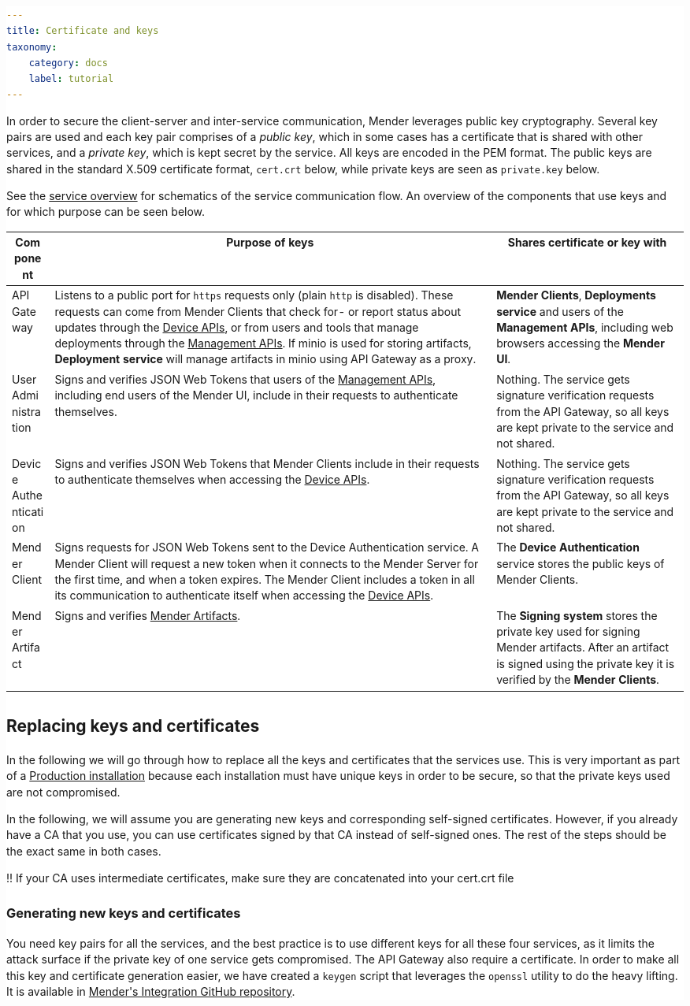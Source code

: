 ```yaml
---
title: Certificate and keys
taxonomy:
    category: docs
    label: tutorial
---
```


In order to secure the client-server and inter-service communication,
Mender leverages public key cryptography. Several key pairs are used
and each key pair comprises of a *public key*, which in some cases has
a certificate that is shared with other services, and a *private key*,
which is kept secret by the service.
All keys are encoded in the PEM format. The public keys are shared in the
standard X.509 certificate format, `cert.crt` below,
while private keys are seen as `private.key` below.

See the [service overview](../01.Overview/docs.md) for schematics of the service
communication flow. An overview of the components that use keys and
for which purpose can be seen below.

| Component               | Purpose of keys                                                                                                                                                                                                                                                                                                                  | Shares certificate or key with                                                                                                                |
|-----------------------|----------------------------------------------------------------------------------------------------------------------------------------------------------------------------------------------------------------------------------------------------------------------------------------------------------------------------------|---------------------------------------------------------------------------------------------------------------------------------------------|
| API Gateway           | Listens to a public port for `https` requests only (plain `http` is disabled). These requests can come from Mender Clients that check for- or report status about updates through the [Device APIs](../../200.API/?target=_blank#device-apis), or from users and tools that manage deployments through the [Management APIs](../../200.API/?target=_blank#management-apis). If minio is used for storing artifacts, **Deployment service** will manage artifacts in minio using API Gateway as a proxy. | **Mender Clients**, **Deployments service** and users of the **Management APIs**, including web browsers accessing the **Mender UI**.              |
| User Administration   | Signs and verifies JSON Web Tokens that users of the [Management APIs](../../200.API/?target=_blank#management-apis), including end users of the Mender UI, include in their requests to authenticate themselves.                                                                                                                                     | Nothing. The service gets signature verification requests from the API Gateway, so all keys are kept private to the service and not shared. |
| Device Authentication | Signs and verifies JSON Web Tokens that Mender Clients include in their requests to authenticate themselves when accessing the [Device APIs](../../200.API/?target=_blank#device-apis).                                                                                                                                                                   | Nothing. The service gets signature verification requests from the API Gateway, so all keys are kept private to the service and not shared. |
| Mender Client | Signs requests for JSON Web Tokens sent to the Device Authentication service. A Mender Client will request a new token when it connects to the Mender Server for the first time, and when a token expires. The Mender Client includes a token in all its communication to authenticate itself when accessing the [Device APIs](../../200.API/?target=_blank#device-apis).                                                                                                                                                                   | The **Device Authentication** service stores the public keys of Mender Clients. |
| Mender Artifact | Signs and verifies [Mender Artifacts](../../02.Overview/03.Artifact/docs.md). | The **Signing system** stores the private key used for signing Mender artifacts. After an artifact is signed using the private key it is verified by the **Mender Clients**. |


## Replacing keys and certificates

In the following we will go through how to replace all the keys and certificates
that the services use. This is very important as part of a
[Production installation](../03.Production-installation/docs.md) because each installation
must have unique keys in order to be secure, so that the private keys used are
not compromised.

In the following, we will assume you are generating new keys and corresponding
self-signed certificates. However, if you already have a CA that you use, you
can use certificates signed by that CA instead of self-signed ones. The rest
of the steps should be the exact same in both cases.

!! If your CA uses intermediate certificates, make sure they are concatenated into your cert.crt file

### Generating new keys and certificates

You need key pairs for all the services, and the best practice is to use
different keys for all these four services, as it limits the attack surface
if the private key of one service gets compromised. The API Gateway also require
a certificate. In order to make all this key and certificate generation easier,
we have created a `keygen` script that leverages the `openssl` utility to do
the heavy lifting. It is available in
[Mender's Integration GitHub repository](https://github.com/mendersoftware/integration?target=_blank).
